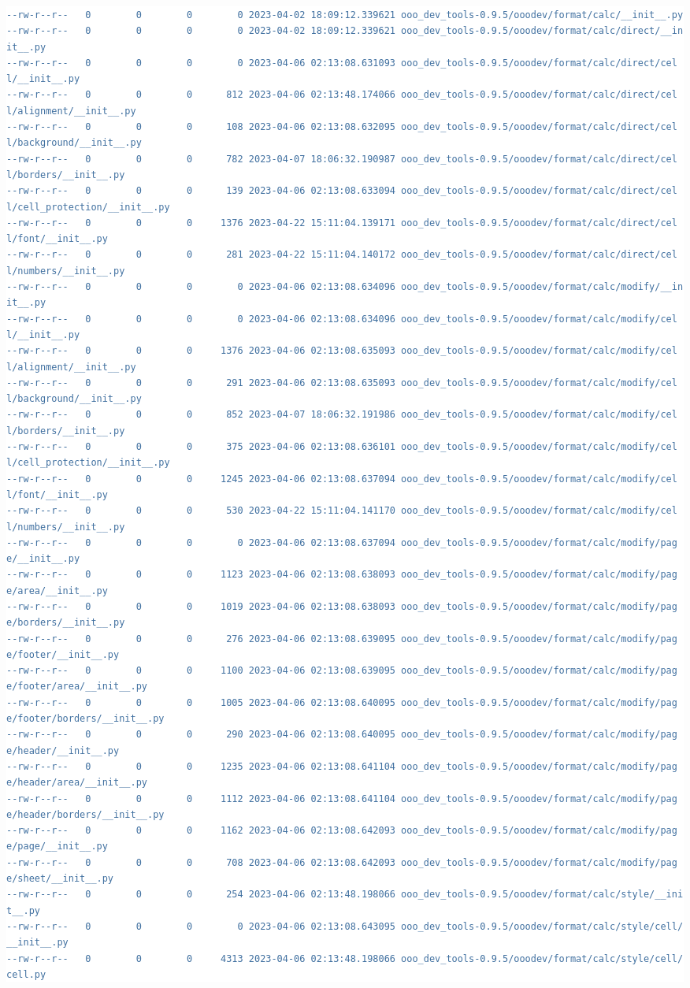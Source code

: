 ```diff
--rw-r--r--   0        0        0        0 2023-04-02 18:09:12.339621 ooo_dev_tools-0.9.5/ooodev/format/calc/__init__.py
--rw-r--r--   0        0        0        0 2023-04-02 18:09:12.339621 ooo_dev_tools-0.9.5/ooodev/format/calc/direct/__init__.py
--rw-r--r--   0        0        0        0 2023-04-06 02:13:08.631093 ooo_dev_tools-0.9.5/ooodev/format/calc/direct/cell/__init__.py
--rw-r--r--   0        0        0      812 2023-04-06 02:13:48.174066 ooo_dev_tools-0.9.5/ooodev/format/calc/direct/cell/alignment/__init__.py
--rw-r--r--   0        0        0      108 2023-04-06 02:13:08.632095 ooo_dev_tools-0.9.5/ooodev/format/calc/direct/cell/background/__init__.py
--rw-r--r--   0        0        0      782 2023-04-07 18:06:32.190987 ooo_dev_tools-0.9.5/ooodev/format/calc/direct/cell/borders/__init__.py
--rw-r--r--   0        0        0      139 2023-04-06 02:13:08.633094 ooo_dev_tools-0.9.5/ooodev/format/calc/direct/cell/cell_protection/__init__.py
--rw-r--r--   0        0        0     1376 2023-04-22 15:11:04.139171 ooo_dev_tools-0.9.5/ooodev/format/calc/direct/cell/font/__init__.py
--rw-r--r--   0        0        0      281 2023-04-22 15:11:04.140172 ooo_dev_tools-0.9.5/ooodev/format/calc/direct/cell/numbers/__init__.py
--rw-r--r--   0        0        0        0 2023-04-06 02:13:08.634096 ooo_dev_tools-0.9.5/ooodev/format/calc/modify/__init__.py
--rw-r--r--   0        0        0        0 2023-04-06 02:13:08.634096 ooo_dev_tools-0.9.5/ooodev/format/calc/modify/cell/__init__.py
--rw-r--r--   0        0        0     1376 2023-04-06 02:13:08.635093 ooo_dev_tools-0.9.5/ooodev/format/calc/modify/cell/alignment/__init__.py
--rw-r--r--   0        0        0      291 2023-04-06 02:13:08.635093 ooo_dev_tools-0.9.5/ooodev/format/calc/modify/cell/background/__init__.py
--rw-r--r--   0        0        0      852 2023-04-07 18:06:32.191986 ooo_dev_tools-0.9.5/ooodev/format/calc/modify/cell/borders/__init__.py
--rw-r--r--   0        0        0      375 2023-04-06 02:13:08.636101 ooo_dev_tools-0.9.5/ooodev/format/calc/modify/cell/cell_protection/__init__.py
--rw-r--r--   0        0        0     1245 2023-04-06 02:13:08.637094 ooo_dev_tools-0.9.5/ooodev/format/calc/modify/cell/font/__init__.py
--rw-r--r--   0        0        0      530 2023-04-22 15:11:04.141170 ooo_dev_tools-0.9.5/ooodev/format/calc/modify/cell/numbers/__init__.py
--rw-r--r--   0        0        0        0 2023-04-06 02:13:08.637094 ooo_dev_tools-0.9.5/ooodev/format/calc/modify/page/__init__.py
--rw-r--r--   0        0        0     1123 2023-04-06 02:13:08.638093 ooo_dev_tools-0.9.5/ooodev/format/calc/modify/page/area/__init__.py
--rw-r--r--   0        0        0     1019 2023-04-06 02:13:08.638093 ooo_dev_tools-0.9.5/ooodev/format/calc/modify/page/borders/__init__.py
--rw-r--r--   0        0        0      276 2023-04-06 02:13:08.639095 ooo_dev_tools-0.9.5/ooodev/format/calc/modify/page/footer/__init__.py
--rw-r--r--   0        0        0     1100 2023-04-06 02:13:08.639095 ooo_dev_tools-0.9.5/ooodev/format/calc/modify/page/footer/area/__init__.py
--rw-r--r--   0        0        0     1005 2023-04-06 02:13:08.640095 ooo_dev_tools-0.9.5/ooodev/format/calc/modify/page/footer/borders/__init__.py
--rw-r--r--   0        0        0      290 2023-04-06 02:13:08.640095 ooo_dev_tools-0.9.5/ooodev/format/calc/modify/page/header/__init__.py
--rw-r--r--   0        0        0     1235 2023-04-06 02:13:08.641104 ooo_dev_tools-0.9.5/ooodev/format/calc/modify/page/header/area/__init__.py
--rw-r--r--   0        0        0     1112 2023-04-06 02:13:08.641104 ooo_dev_tools-0.9.5/ooodev/format/calc/modify/page/header/borders/__init__.py
--rw-r--r--   0        0        0     1162 2023-04-06 02:13:08.642093 ooo_dev_tools-0.9.5/ooodev/format/calc/modify/page/page/__init__.py
--rw-r--r--   0        0        0      708 2023-04-06 02:13:08.642093 ooo_dev_tools-0.9.5/ooodev/format/calc/modify/page/sheet/__init__.py
--rw-r--r--   0        0        0      254 2023-04-06 02:13:48.198066 ooo_dev_tools-0.9.5/ooodev/format/calc/style/__init__.py
--rw-r--r--   0        0        0        0 2023-04-06 02:13:08.643095 ooo_dev_tools-0.9.5/ooodev/format/calc/style/cell/__init__.py
--rw-r--r--   0        0        0     4313 2023-04-06 02:13:48.198066 ooo_dev_tools-0.9.5/ooodev/format/calc/style/cell/cell.py
```